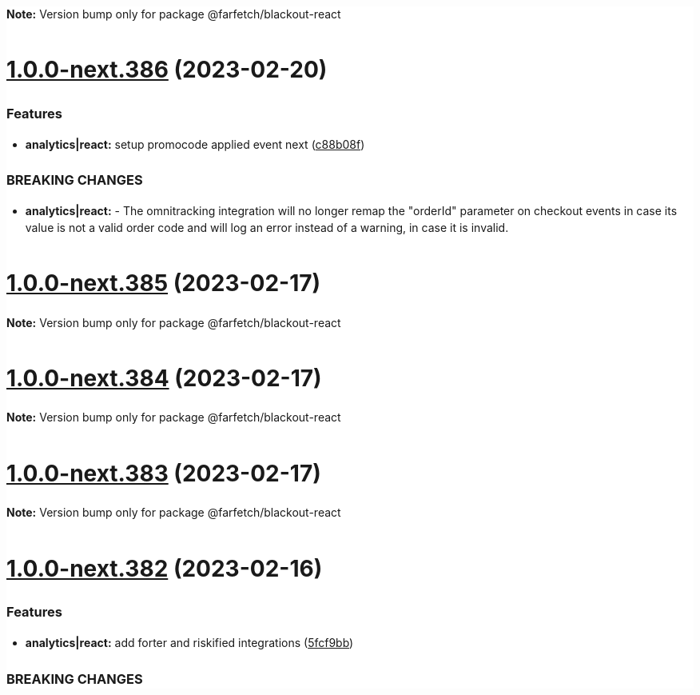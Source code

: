 **Note:** Version bump only for package @farfetch/blackout-react

# [1.0.0-next.386](https://github.com/Farfetch/blackout/compare/@farfetch/blackout-react@1.0.0-next.385...@farfetch/blackout-react@1.0.0-next.386) (2023-02-20)

### Features

- **analytics|react:** setup promocode applied event next ([c88b08f](https://github.com/Farfetch/blackout/commit/c88b08f108d562c99e633a7a11e17eb0ad14607d))

### BREAKING CHANGES

- **analytics|react:** - The omnitracking integration will no longer remap the
  "orderId" parameter on checkout events in case its value is not a valid
  order code and will log an error instead of a warning, in
  case it is invalid.

# [1.0.0-next.385](https://github.com/Farfetch/blackout/compare/@farfetch/blackout-react@1.0.0-next.384...@farfetch/blackout-react@1.0.0-next.385) (2023-02-17)

**Note:** Version bump only for package @farfetch/blackout-react

# [1.0.0-next.384](https://github.com/Farfetch/blackout/compare/@farfetch/blackout-react@1.0.0-next.383...@farfetch/blackout-react@1.0.0-next.384) (2023-02-17)

**Note:** Version bump only for package @farfetch/blackout-react

# [1.0.0-next.383](https://github.com/Farfetch/blackout/compare/@farfetch/blackout-react@1.0.0-next.382...@farfetch/blackout-react@1.0.0-next.383) (2023-02-17)

**Note:** Version bump only for package @farfetch/blackout-react

# [1.0.0-next.382](https://github.com/Farfetch/blackout/compare/@farfetch/blackout-react@1.0.0-next.381...@farfetch/blackout-react@1.0.0-next.382) (2023-02-16)

### Features

- **analytics|react:** add forter and riskified integrations ([5fcf9bb](https://github.com/Farfetch/blackout/commit/5fcf9bb5d97affbfd92303e4df5934e4df188462))

### BREAKING CHANGES
